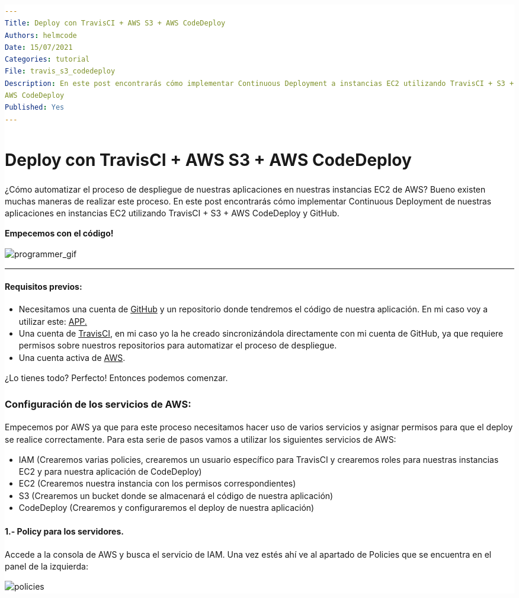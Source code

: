 ```yaml
---
Title: Deploy con TravisCI + AWS S3 + AWS CodeDeploy
Authors: helmcode
Date: 15/07/2021
Categories: tutorial
File: travis_s3_codedeploy
Description: En este post encontrarás cómo implementar Continuous Deployment a instancias EC2 utilizando TravisCI + S3 + AWS CodeDeploy
Published: Yes
---
```


# Deploy con TravisCI + AWS S3 + AWS CodeDeploy
¿Cómo automatizar el proceso de despliegue de nuestras aplicaciones en nuestras instancias EC2 de AWS? Bueno existen muchas maneras de realizar este proceso. En este post encontrarás cómo implementar Continuous Deployment de nuestras aplicaciones en instancias EC2 utilizando TravisCI + S3 + AWS CodeDeploy y GitHub.

**Empecemos con el código!**

![programmer_gif](https://media.giphy.com/media/13HgwGsXF0aiGY/giphy.gif)

---
#### Requisitos previos:
- Necesitamos una cuenta de [GitHub](https://github.com/) y un repositorio donde tendremos el código de nuestra aplicación. En mi caso voy a utilizar este: [APP.](https://github.com/helmcode/apps)
- Una cuenta de [TravisCI](https://www.travis-ci.com/), en mi caso yo la he creado sincronizándola directamente con mi cuenta de GitHub, ya que requiere permisos sobre nuestros repositorios para automatizar el proceso de despliegue.
- Una cuenta activa de [AWS](https://aws.amazon.com/es/).

¿Lo tienes todo? Perfecto! Entonces podemos comenzar.

### Configuración de los servicios de AWS:
Empecemos por AWS ya que para este proceso necesitamos hacer uso de varios servicios y asignar permisos para que el deploy se realice correctamente. Para esta serie de pasos vamos a utilizar los siguientes servicios de AWS:

- IAM (Crearemos varias policies, crearemos un usuario específico para TravisCI y crearemos roles para nuestras instancias EC2 y para nuestra aplicación de CodeDeploy)
- EC2 (Crearemos nuestra instancia con los permisos correspondientes)
- S3 (Crearemos un bucket donde se almacenará el código de nuestra aplicación)
- CodeDeploy (Crearemos y configuraremos el deploy de nuestra aplicación)

#### 1.- Policy para los servidores.
Accede a la consola de AWS y busca el servicio de IAM. Una vez estés ahí ve al apartado de Policies que se encuentra en el panel de la izquierda:

![policies](https://s3.eu-west-1.amazonaws.com/static.helmcode.com/images/posts/tutorial/travis_s3_codedeploy/policies.png)
